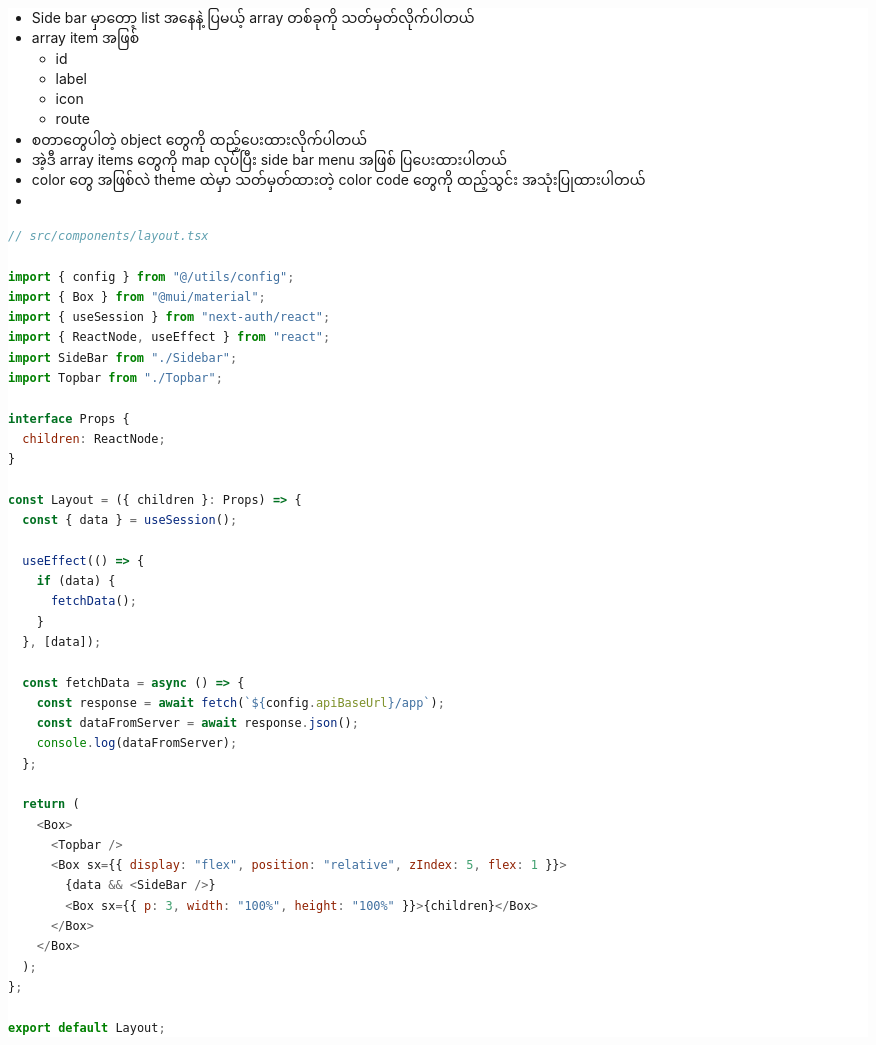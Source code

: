 - Side bar မှာတော့ list အနေနဲ့ ပြမယ့် array တစ်ခုကို သတ်မှတ်လိုက်ပါတယ်
- array item အဖြစ်
  - id
  - label
  - icon
  - route
- စတာတွေပါတဲ့ object တွေကို ထည့်ပေးထားလိုက်ပါတယ်
- အဲ့ဒီ array items တွေကို map လုပ်ပြီး side bar menu အဖြစ် ပြပေးထားပါတယ်
- color တွေ အဖြစ်လဲ theme ထဲမှာ သတ်မှတ်ထားတဲ့ color code တွေကို ထည့်သွင်း အသုံးပြုထားပါတယ်
-

```js
// src/components/layout.tsx

import { config } from "@/utils/config";
import { Box } from "@mui/material";
import { useSession } from "next-auth/react";
import { ReactNode, useEffect } from "react";
import SideBar from "./Sidebar";
import Topbar from "./Topbar";

interface Props {
  children: ReactNode;
}

const Layout = ({ children }: Props) => {
  const { data } = useSession();

  useEffect(() => {
    if (data) {
      fetchData();
    }
  }, [data]);

  const fetchData = async () => {
    const response = await fetch(`${config.apiBaseUrl}/app`);
    const dataFromServer = await response.json();
    console.log(dataFromServer);
  };

  return (
    <Box>
      <Topbar />
      <Box sx={{ display: "flex", position: "relative", zIndex: 5, flex: 1 }}>
        {data && <SideBar />}
        <Box sx={{ p: 3, width: "100%", height: "100%" }}>{children}</Box>
      </Box>
    </Box>
  );
};

export default Layout;
```
